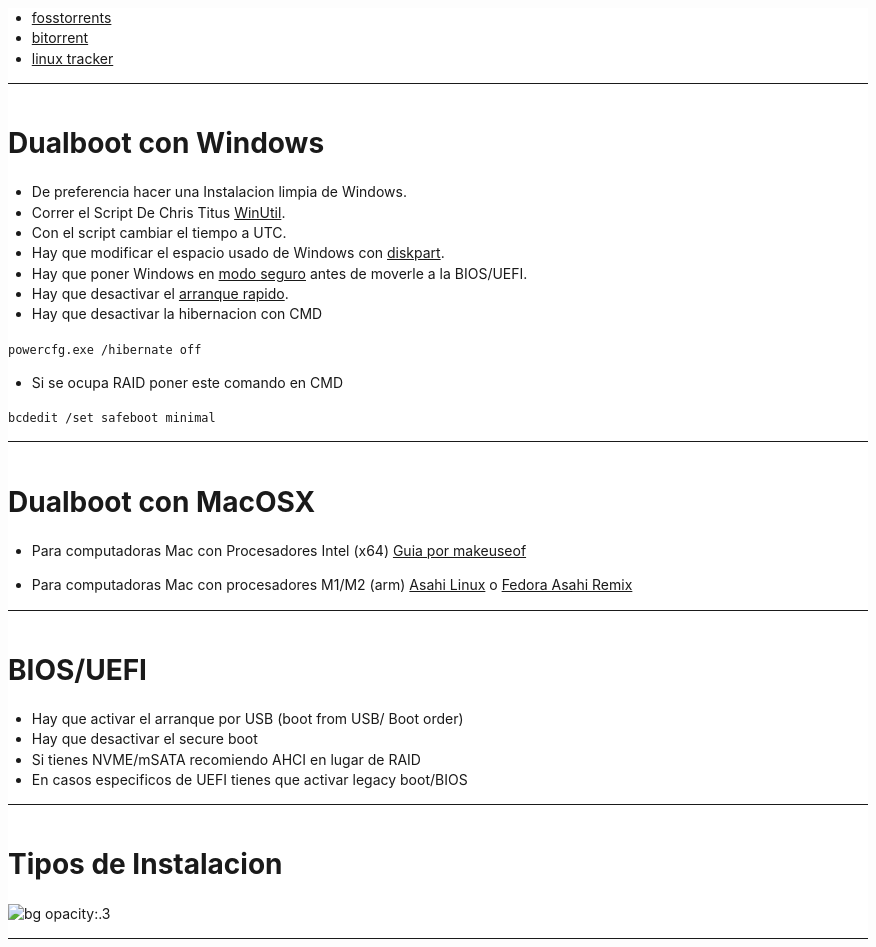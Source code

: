 - [fosstorrents](https://fosstorrents.com/distributions/)
- [bitorrent](https://distrowatch.com/dwres.php?resource=bittorrent)
- [linux tracker](https://linuxtracker.org/)

---

# Dualboot con Windows

- De preferencia hacer una Instalacion limpia de Windows.
- Correr el Script De Chris Titus [WinUtil](https://github.com/ChrisTitusTech/winutil).
- Con el script cambiar el tiempo a UTC.
- Hay que modificar el espacio usado de Windows con [diskpart](https://www.howtogeek.com/212/resize-a-partition-on-windows/).
- Hay que poner Windows en [modo seguro](https://support.microsoft.com/en-us/windows/start-your-pc-in-safe-mode-in-windows-92c27cff-db89-8644-1ce4-b3e5e56fe234) antes de moverle a la BIOS/UEFI.
- Hay que desactivar el [arranque rapido](https://www.howtogeek.com/856514/how-to-disable-fast-startup-on-windows-10/).
- Hay que desactivar la hibernacion con CMD
```
powercfg.exe /hibernate off
```
- Si se ocupa RAID poner este comando en CMD
```
bcdedit /set safeboot minimal
```

---  

# Dualboot con MacOSX

- Para computadoras Mac con Procesadores Intel (x64)
[Guia por makeuseof](https://www.makeuseof.com/tag/install-linux-macbook-pro/)

- Para computadoras Mac con procesadores M1/M2 (arm)
[Asahi Linux](https://asahilinux.org/2022/03/asahi-linux-alpha-release/) o [Fedora Asahi Remix](https://fedora-asahi-remix.org/)


---
   
# BIOS/UEFI

- Hay que activar el arranque por USB (boot from USB/ Boot order)
- Hay que desactivar el secure boot
- Si tienes NVME/mSATA recomiendo AHCI en lugar de RAID
- En casos especificos de UEFI tienes que activar legacy boot/BIOS

---

# Tipos de Instalacion
![bg opacity:.3](https://preciogas.com/sites/preciogas.com/files/styles/_default/public/images/precio-instalacion-825x293.png)

---   